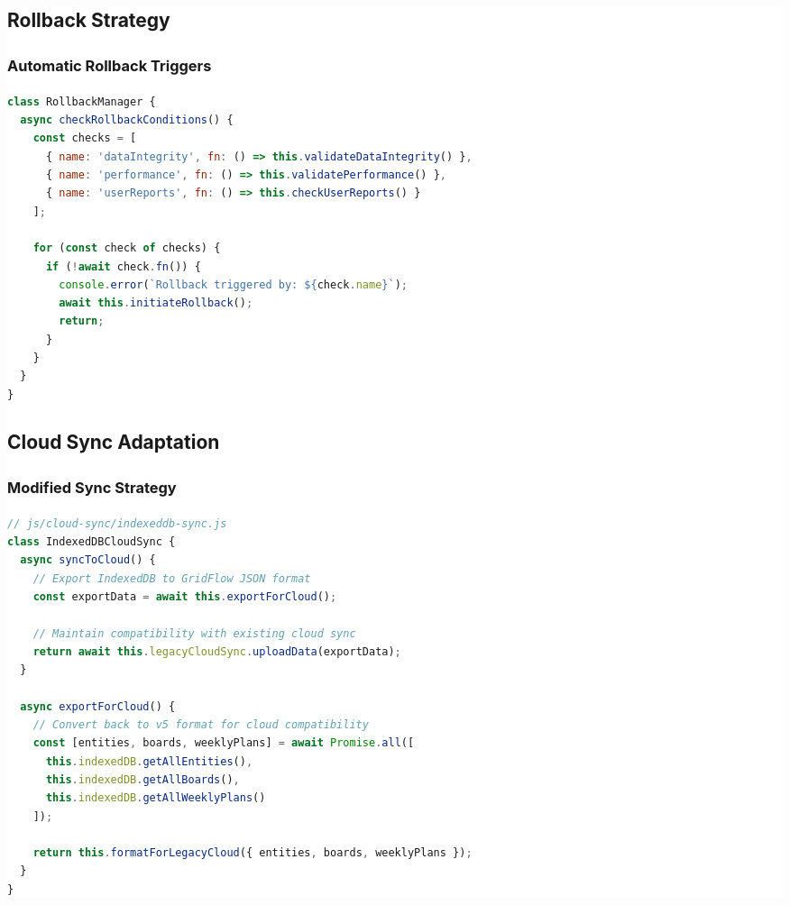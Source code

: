 ## Rollback Strategy

### Automatic Rollback Triggers
```javascript
class RollbackManager {
  async checkRollbackConditions() {
    const checks = [
      { name: 'dataIntegrity', fn: () => this.validateDataIntegrity() },
      { name: 'performance', fn: () => this.validatePerformance() },
      { name: 'userReports', fn: () => this.checkUserReports() }
    ];
    
    for (const check of checks) {
      if (!await check.fn()) {
        console.error(`Rollback triggered by: ${check.name}`);
        await this.initiateRollback();
        return;
      }
    }
  }
}
```

## Cloud Sync Adaptation

### Modified Sync Strategy
```javascript
// js/cloud-sync/indexeddb-sync.js
class IndexedDBCloudSync {
  async syncToCloud() {
    // Export IndexedDB to GridFlow JSON format
    const exportData = await this.exportForCloud();
    
    // Maintain compatibility with existing cloud sync
    return await this.legacyCloudSync.uploadData(exportData);
  }
  
  async exportForCloud() {
    // Convert back to v5 format for cloud compatibility
    const [entities, boards, weeklyPlans] = await Promise.all([
      this.indexedDB.getAllEntities(),
      this.indexedDB.getAllBoards(),
      this.indexedDB.getAllWeeklyPlans()
    ]);
    
    return this.formatForLegacyCloud({ entities, boards, weeklyPlans });
  }
}
```

